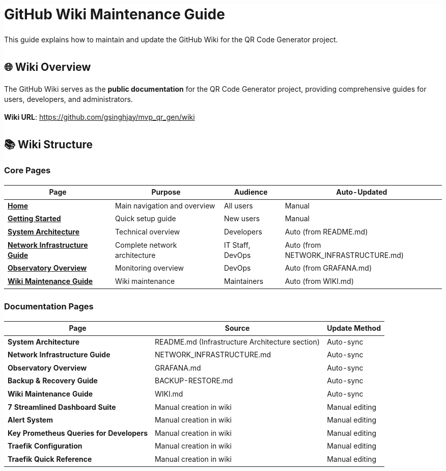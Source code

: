 # GitHub Wiki Maintenance Guide

This guide explains how to maintain and update the GitHub Wiki for the QR Code Generator project.

## 🌐 **Wiki Overview**

The GitHub Wiki serves as the **public documentation** for the QR Code Generator project, providing comprehensive guides for users, developers, and administrators.

**Wiki URL**: https://github.com/gsinghjay/mvp_qr_gen/wiki

## 📚 **Wiki Structure**

### Core Pages

| Page | Purpose | Audience | Auto-Updated |
|------|---------|----------|--------------|
| **[Home](https://github.com/gsinghjay/mvp_qr_gen/wiki/Home)** | Main navigation and overview | All users | Manual |
| **[Getting Started](https://github.com/gsinghjay/mvp_qr_gen/wiki/Getting-Started)** | Quick setup guide | New users | Manual |
| **[System Architecture](https://github.com/gsinghjay/mvp_qr_gen/wiki/System-Architecture)** | Technical overview | Developers | Auto (from README.md) |
| **[Network Infrastructure Guide](https://github.com/gsinghjay/mvp_qr_gen/wiki/Network-Infrastructure-Guide)** | Complete network architecture | IT Staff, DevOps | Auto (from NETWORK_INFRASTRUCTURE.md) |
| **[Observatory Overview](https://github.com/gsinghjay/mvp_qr_gen/wiki/Observatory-Overview)** | Monitoring overview | DevOps | Auto (from GRAFANA.md) |
| **[Wiki Maintenance Guide](https://github.com/gsinghjay/mvp_qr_gen/wiki/Wiki-Maintenance-Guide)** | Wiki maintenance | Maintainers | Auto (from WIKI.md) |

### Documentation Pages

| Page | Source | Update Method |
|------|--------|---------------|
| **System Architecture** | README.md (Infrastructure Architecture section) | Auto-sync |
| **Network Infrastructure Guide** | NETWORK_INFRASTRUCTURE.md | Auto-sync |
| **Observatory Overview** | GRAFANA.md | Auto-sync |
| **Backup & Recovery Guide** | BACKUP-RESTORE.md | Auto-sync |
| **Wiki Maintenance Guide** | WIKI.md | Auto-sync |
| **7 Streamlined Dashboard Suite** | Manual creation in wiki | Manual editing |
| **Alert System** | Manual creation in wiki | Manual editing |
| **Key Prometheus Queries for Developers** | Manual creation in wiki | Manual editing |
| **Traefik Configuration** | Manual creation in wiki | Manual editing |
| **Traefik Quick Reference** | Manual creation in wiki | Manual editing |
